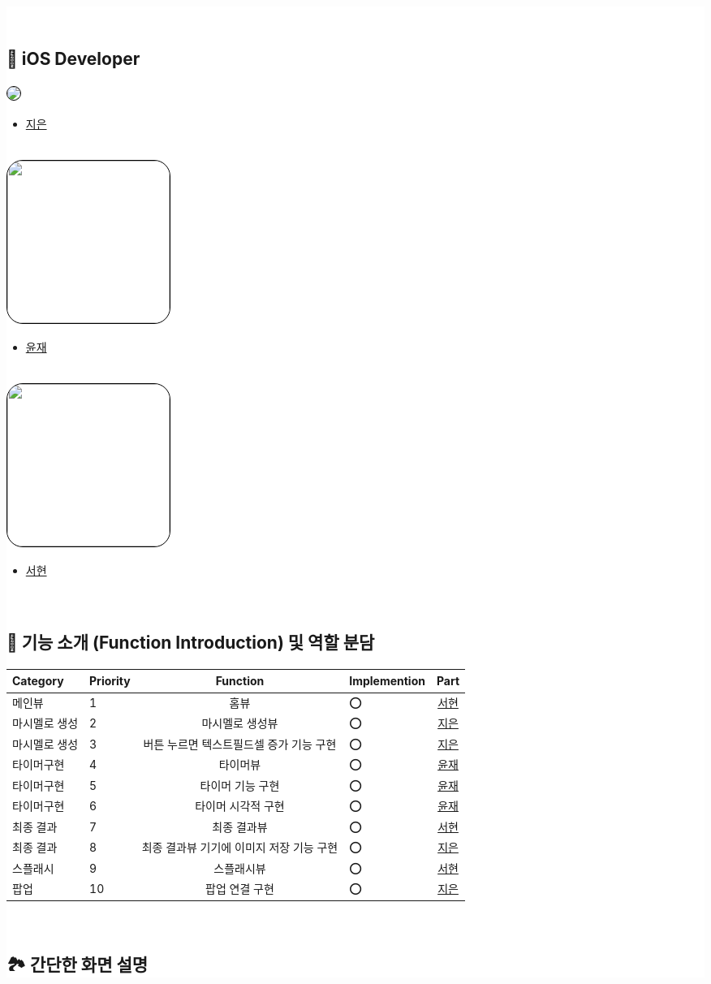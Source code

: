 
<br>


## 🍎 iOS Developer

<img style="border: 1px solid black !important; border-radius:20px; " src="https://user-images.githubusercontent.com/63224278/99878737-c76ddc80-2c4a-11eb-901a-d404a39cb377.JPG" width="200px" />

* [지은](https://github.com/hwangJi-dev)

<br>

<img style="border: 1px solid black !important; border-radius:20px; " src="https://user-images.githubusercontent.com/63224278/99878706-a2796980-2c4a-11eb-9e68-aefe1f568680.jpeg" width="200px" height = "200px" />

* [윤재](https://github.com/qodhrkawk)

<br>

<img style="border: 1px solid black !important; border-radius:20px; " src="https://user-images.githubusercontent.com/63224278/99878656-6fcf7100-2c4a-11eb-9468-1f755b86df75.jpeg" width="200px" height = "200px" />

- [서현](https://github.com/seohyun-106)



 
<br>

## 👏 기능 소개 (Function Introduction) 및 역할 분담

| Category | Priority | Function | Implemention | Part |
|:--------|:--------|:--------:|:---------|:--------:|
| 메인뷰 | 1 | 홈뷰 | ⭕️ | [서현](https://github.com/seohyun-106) |
| 마시멜로 생성 | 2 | 마시멜로 생성뷰 | ⭕️ | [지은](https://github.com/hwangJi-dev) |
| 마시멜로 생성 | 3 | 버튼 누르면 텍스트필드셀 증가 기능 구현 | ⭕️ | [지은](https://github.com/hwangJi-dev) |
| 타이머구현 | 4 | 타이머뷰 | ⭕️ | [윤재](https://github.com/qodhrkawk) |
| 타이머구현 | 5 | 타이머 기능 구현 | ⭕️ | [윤재](https://github.com/qodhrkawk) |
| 타이머구현 | 6 | 타이머 시각적 구현 | ⭕️ | [윤재](https://github.com/qodhrkawk) |
| 최종 결과 | 7 | 최종 결과뷰 | ⭕️ | [서현](https://github.com/seohyun-106) |
| 최종 결과 | 8 | 최종 결과뷰 기기에 이미지 저장 기능 구현 | ⭕️ | [지은](https://github.com/hwangJi-dev) |
| 스플래시 | 9 | 스플래시뷰 | ⭕️ | [서현](https://github.com/seohyun-106) |
| 팝업 | 10 | 팝업 연결 구현 | ⭕️ | [지은](https://github.com/hwangJi-dev) |

 
 <br>
 
 
 
 ## 🏞 간단한 화면 설명

